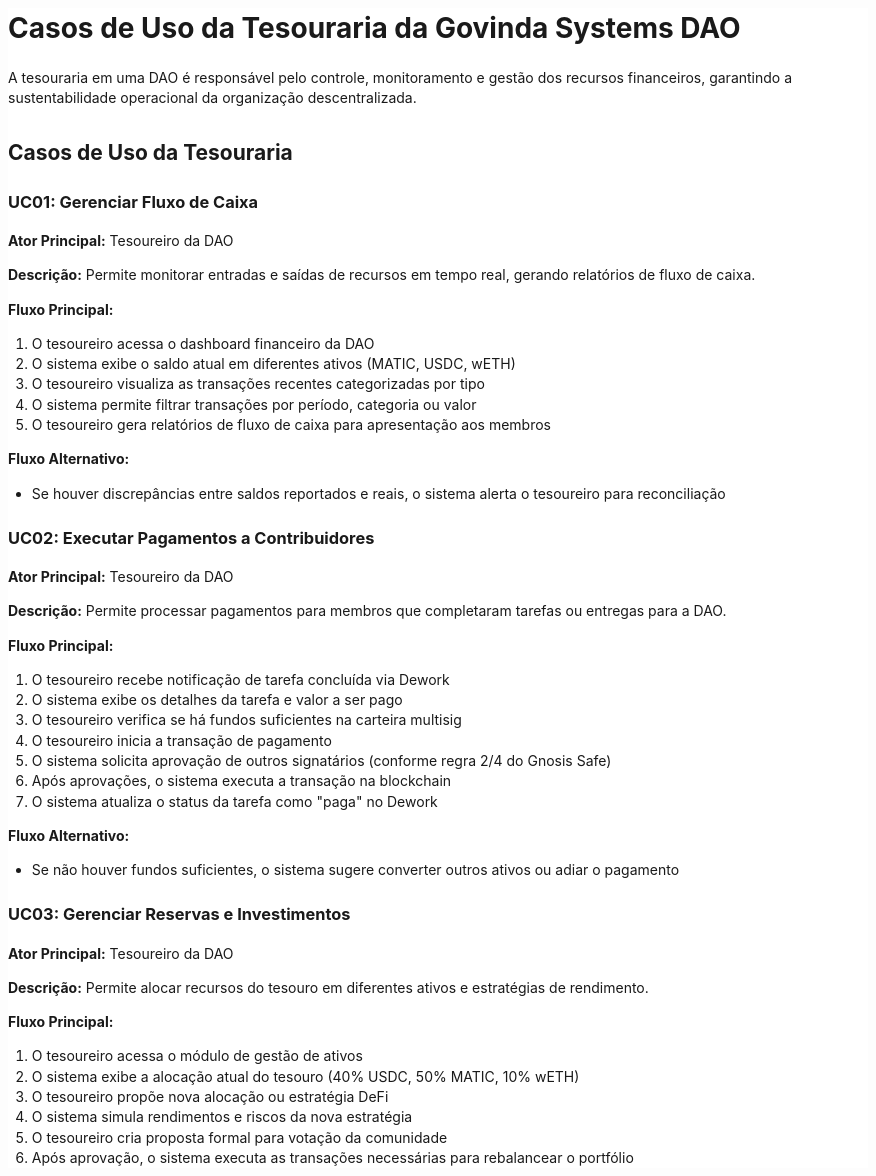 # Casos de Uso da Tesouraria da Govinda Systems DAO

A tesouraria em uma DAO é responsável pelo controle, monitoramento e gestão dos recursos financeiros, garantindo a sustentabilidade operacional da organização descentralizada.

## Casos de Uso da Tesouraria

### UC01: Gerenciar Fluxo de Caixa

**Ator Principal:** Tesoureiro da DAO

**Descrição:** Permite monitorar entradas e saídas de recursos em tempo real, gerando relatórios de fluxo de caixa.

**Fluxo Principal:**
1. O tesoureiro acessa o dashboard financeiro da DAO
2. O sistema exibe o saldo atual em diferentes ativos (MATIC, USDC, wETH)
3. O tesoureiro visualiza as transações recentes categorizadas por tipo
4. O sistema permite filtrar transações por período, categoria ou valor
5. O tesoureiro gera relatórios de fluxo de caixa para apresentação aos membros

**Fluxo Alternativo:**
- Se houver discrepâncias entre saldos reportados e reais, o sistema alerta o tesoureiro para reconciliação

### UC02: Executar Pagamentos a Contribuidores

**Ator Principal:** Tesoureiro da DAO

**Descrição:** Permite processar pagamentos para membros que completaram tarefas ou entregas para a DAO.

**Fluxo Principal:**
1. O tesoureiro recebe notificação de tarefa concluída via Dework
2. O sistema exibe os detalhes da tarefa e valor a ser pago
3. O tesoureiro verifica se há fundos suficientes na carteira multisig
4. O tesoureiro inicia a transação de pagamento
5. O sistema solicita aprovação de outros signatários (conforme regra 2/4 do Gnosis Safe)
6. Após aprovações, o sistema executa a transação na blockchain
7. O sistema atualiza o status da tarefa como "paga" no Dework

**Fluxo Alternativo:**
- Se não houver fundos suficientes, o sistema sugere converter outros ativos ou adiar o pagamento

### UC03: Gerenciar Reservas e Investimentos

**Ator Principal:** Tesoureiro da DAO

**Descrição:** Permite alocar recursos do tesouro em diferentes ativos e estratégias de rendimento.

**Fluxo Principal:**
1. O tesoureiro acessa o módulo de gestão de ativos
2. O sistema exibe a alocação atual do tesouro (40% USDC, 50% MATIC, 10% wETH)
3. O tesoureiro propõe nova alocação ou estratégia DeFi
4. O sistema simula rendimentos e riscos da nova estratégia
5. O tesoureiro cria proposta formal para votação da comunidade
6. Após aprovação, o sistema executa as transações necessárias para rebalancear o portfólio
